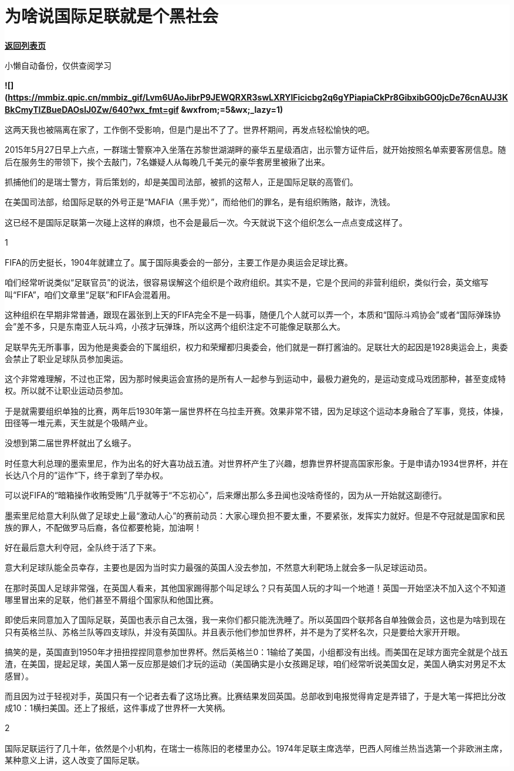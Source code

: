 # 为啥说国际足联就是个黑社会

[**返回列表页**](/gzh/九边)

小懒自动备份，仅供查阅学习

****![](https://mmbiz.qpic.cn/mmbiz_gif/Lvm6UAoJibrP9JEWQRXR3swLXRYlFicicbg2q6gYPiapiaCkPr8GibxibGO0jcDe76cnAUJ3KBkCmyTIZBueDAOslJ0Zw/640?wx_fmt=gif
&wxfrom;=5&wx;_lazy=1)****

这两天我也被隔离在家了，工作倒不受影响，但是门是出不了了。世界杯期间，再发点轻松愉快的吧。

2015年5月27日早上六点，一群瑞士警察冲入坐落在苏黎世湖湖畔的豪华五星级酒店，出示警方证件后，就开始按照名单索要客房信息。随后在服务生的带领下，挨个去敲门，7名嫌疑人从每晚几千美元的豪华套房里被揪了出来。

抓捕他们的是瑞士警方，背后策划的，却是美国司法部，被抓的这帮人，正是国际足联的高管们。

在美国司法部，给国际足联的外号正是“MAFIA（黑手党）”，而给他们的罪名，是有组织贿赂，敲诈，洗钱。

这已经不是国际足联第一次碰上这样的麻烦，也不会是最后一次。今天就说下这个组织怎么一点点变成这样了。

1

FIFA的历史挺长，1904年就建立了。属于国际奥委会的一部分，主要工作是办奥运会足球比赛。

咱们经常听说类似“足联官员”的说法，很容易误解这个组织是个政府组织。其实不是，它是个民间的非营利组织，类似行会，英文缩写叫“FIFA”，咱们文章里“足联”和FIFA会混着用。

这种组织在早期非常普通，跟现在嚣张到上天的FIFA完全不是一码事，随便几个人就可以弄一个，本质和“国际斗鸡协会”或者“国际弹珠协会”差不多，只是东南亚人玩斗鸡，小孩才玩弹珠，所以这两个组织注定不可能像足联那么大。

足联早先无所事事，因为他是奥委会的下属组织，权力和荣耀都归奥委会，他们就是一群打酱油的。足联壮大的起因是1928奥运会上，奥委会禁止了职业足球队员参加奥运。

这个非常难理解，不过也正常，因为那时候奥运会宣扬的是所有人一起参与到运动中，最极力避免的，是运动变成马戏团那种，甚至变成特权。所以就不让职业运动员参加。

于是就需要组织单独的比赛，两年后1930年第一届世界杯在乌拉圭开赛。效果非常不错，因为足球这个运动本身融合了军事，竞技，体操，田径等一堆元素，天生就是个吸睛产业。

没想到第二届世界杯就出了幺蛾子。

时任意大利总理的墨索里尼，作为出名的好大喜功战五渣。对世界杯产生了兴趣，想靠世界杯提高国家形象。于是申请办1934世界杯，并在长达八个月的”运作“下，终于拿到了举办权。

可以说FIFA的“暗箱操作收贿受贿”几乎就等于“不忘初心”，后来爆出那么多丑闻也没啥奇怪的，因为从一开始就这副德行。

墨索里尼给意大利队做了足球史上最“激动人心”的赛前动员：大家心理负担不要太重，不要紧张，发挥实力就好。但是不夺冠就是国家和民族的罪人，不配做罗马后裔，各位都要枪毙，加油啊！

好在最后意大利夺冠，全队终于活了下来。

意大利足球队能全员幸存，主要也是因为当时实力最强的英国人没去参加，不然意大利靶场上就会多一队足球运动员。

在那时英国人足球非常强，在英国人看来，其他国家踢得那个叫足球么？只有英国人玩的才叫一个地道！英国一开始坚决不加入这个不知道哪里冒出来的足联，他们甚至不屑组个国家队和他国比赛。

即使后来同意加入了国际足联，英国也表示自己太强，我一来你们都只能洗洗睡了。所以英国四个联邦各自单独做会员，这也是为啥到现在只有英格兰队、苏格兰队等四支球队，并没有英国队。并且表示他们参加世界杯，并不是为了奖杯名次，只是要给大家开开眼。

搞笑的是，英国直到1950年才扭扭捏捏同意参加世界杯。然后英格兰0：1输给了美国，小组都没有出线。而美国在足球方面完全就是个战五渣，在美国，提起足球，美国人第一反应那是娘们才玩的运动（美国确实是小女孩踢足球，咱们经常听说美国女足，美国人确实对男足不太感冒）。

而且因为过于轻视对手，英国只有一个记者去看了这场比赛。比赛结果发回英国。总部收到电报觉得肯定是弄错了，于是大笔一挥把比分改成10：1横扫美国。还上了报纸，这件事成了世界杯一大笑柄。

2

国际足联运行了几十年，依然是个小机构，在瑞士一栋陈旧的老楼里办公。1974年足联主席选举，巴西人阿维兰热当选第一个非欧洲主席，某种意义上讲，这人改变了国际足联。
